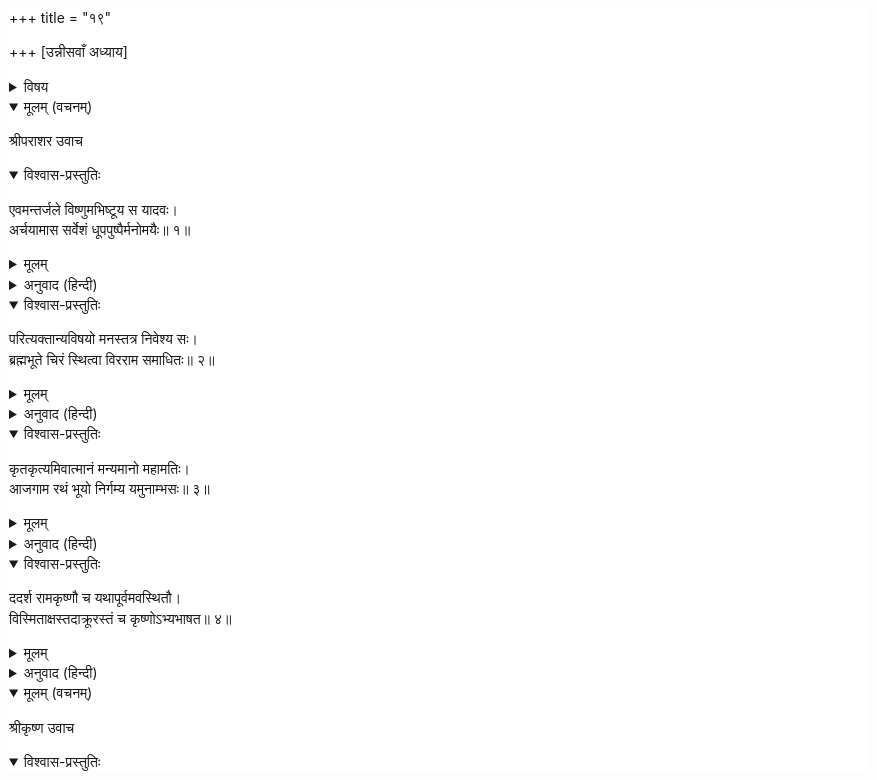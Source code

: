+++
title = "१९"

+++
[उन्नीसवाँ अध्याय]



<details><summary>विषय</summary></details>


<details open><summary>मूलम् (वचनम्)</summary>

श्रीपराशर उवाच
</details>

<details open><summary>विश्वास-प्रस्तुतिः</summary>

एवमन्तर्जले विष्णुमभिष्टूय स यादवः।  
अर्चयामास सर्वेशं धूपपुष्पैर्मनोमयैः॥ १॥
</details>

<details><summary>मूलम्</summary></details>

<details><summary>अनुवाद (हिन्दी)</summary></details>

<details open><summary>विश्वास-प्रस्तुतिः</summary>

परित्यक्तान्यविषयो मनस्तत्र निवेश्य सः।  
ब्रह्मभूते चिरं स्थित्वा विरराम समाधितः॥ २॥
</details>

<details><summary>मूलम्</summary></details>

<details><summary>अनुवाद (हिन्दी)</summary></details>

<details open><summary>विश्वास-प्रस्तुतिः</summary>

कृतकृत्यमिवात्मानं मन्यमानो महामतिः।  
आजगाम रथं भूयो निर्गम्य यमुनाम्भसः॥ ३॥
</details>

<details><summary>मूलम्</summary></details>

<details><summary>अनुवाद (हिन्दी)</summary></details>

<details open><summary>विश्वास-प्रस्तुतिः</summary>

ददर्श रामकृष्णौ च यथापूर्वमवस्थितौ।  
विस्मिताक्षस्तदाक्रूरस्तं च कृष्णोऽभ्यभाषत॥ ४॥
</details>

<details><summary>मूलम्</summary></details>

<details><summary>अनुवाद (हिन्दी)</summary></details>

<details open><summary>मूलम् (वचनम्)</summary>

श्रीकृष्ण उवाच
</details>

<details open><summary>विश्वास-प्रस्तुतिः</summary>
